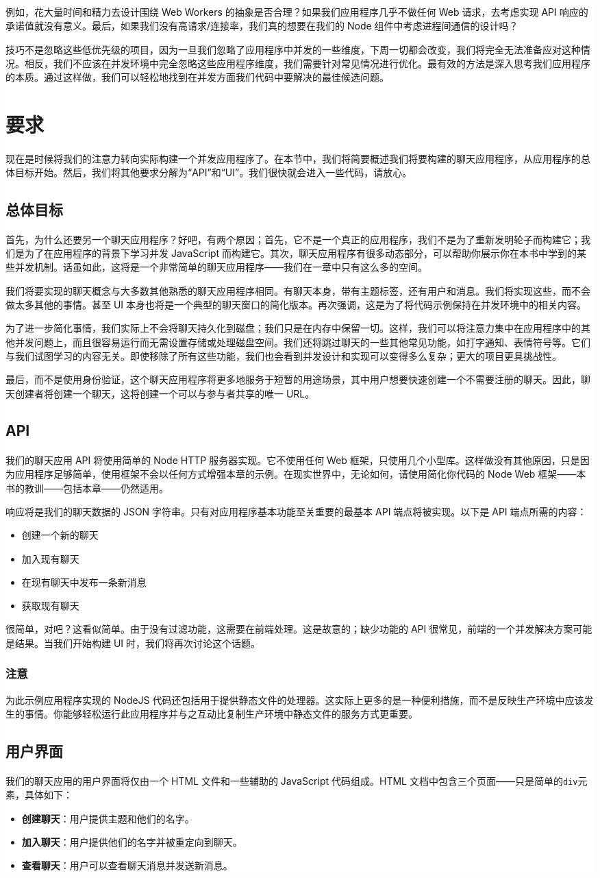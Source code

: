 例如，花大量时间和精力去设计围绕 Web Workers 的抽象是否合理？如果我们应用程序几乎不做任何 Web 请求，去考虑实现 API 响应的承诺值就没有意义。最后，如果我们没有高请求/连接率，我们真的想要在我们的 Node 组件中考虑进程间通信的设计吗？

技巧不是忽略这些低优先级的项目，因为一旦我们忽略了应用程序中并发的一些维度，下周一切都会改变，我们将完全无法准备应对这种情况。相反，我们不应该在并发环境中完全忽略这些应用程序维度，我们需要针对常见情况进行优化。最有效的方法是深入思考我们应用程序的本质。通过这样做，我们可以轻松地找到在并发方面我们代码中要解决的最佳候选问题。

# 要求

现在是时候将我们的注意力转向实际构建一个并发应用程序了。在本节中，我们将简要概述我们将要构建的聊天应用程序，从应用程序的总体目标开始。然后，我们将其他要求分解为“API”和“UI”。我们很快就会进入一些代码，请放心。

## 总体目标

首先，为什么还要另一个聊天应用程序？好吧，有两个原因；首先，它不是一个真正的应用程序，我们不是为了重新发明轮子而构建它；我们是为了在应用程序的背景下学习并发 JavaScript 而构建它。其次，聊天应用程序有很多动态部分，可以帮助你展示你在本书中学到的某些并发机制。话虽如此，这将是一个非常简单的聊天应用程序——我们在一章中只有这么多的空间。

我们将要实现的聊天概念与大多数其他熟悉的聊天应用程序相同。有聊天本身，带有主题标签，还有用户和消息。我们将实现这些，而不会做太多其他的事情。甚至 UI 本身也将是一个典型的聊天窗口的简化版本。再次强调，这是为了将代码示例保持在并发环境中的相关内容。

为了进一步简化事情，我们实际上不会将聊天持久化到磁盘；我们只是在内存中保留一切。这样，我们可以将注意力集中在应用程序中的其他并发问题上，而且很容易运行而无需设置存储或处理磁盘空间。我们还将跳过聊天的一些其他常见功能，如打字通知、表情符号等。它们与我们试图学习的内容无关。即使移除了所有这些功能，我们也会看到并发设计和实现可以变得多么复杂；更大的项目更具挑战性。

最后，而不是使用身份验证，这个聊天应用程序将更多地服务于短暂的用途场景，其中用户想要快速创建一个不需要注册的聊天。因此，聊天创建者将创建一个聊天，这将创建一个可以与参与者共享的唯一 URL。

## API

我们的聊天应用 API 将使用简单的 Node HTTP 服务器实现。它不使用任何 Web 框架，只使用几个小型库。这样做没有其他原因，只是因为应用程序足够简单，使用框架不会以任何方式增强本章的示例。在现实世界中，无论如何，请使用简化你代码的 Node Web 框架——本书的教训——包括本章——仍然适用。

响应将是我们的聊天数据的 JSON 字符串。只有对应用程序基本功能至关重要的最基本 API 端点将被实现。以下是 API 端点所需的内容：

+   创建一个新的聊天

+   加入现有聊天

+   在现有聊天中发布一条新消息

+   获取现有聊天

很简单，对吧？这看似简单。由于没有过滤功能，这需要在前端处理。这是故意的；缺少功能的 API 很常见，前端的一个并发解决方案可能是结果。当我们开始构建 UI 时，我们将再次讨论这个话题。

### 注意

为此示例应用程序实现的 NodeJS 代码还包括用于提供静态文件的处理器。这实际上更多的是一种便利措施，而不是反映生产环境中应该发生的事情。你能够轻松运行此应用程序并与之互动比复制生产环境中静态文件的服务方式更重要。

## 用户界面

我们的聊天应用的用户界面将仅由一个 HTML 文件和一些辅助的 JavaScript 代码组成。HTML 文档中包含三个页面——只是简单的`div`元素，具体如下：

+   **创建聊天**：用户提供主题和他们的名字。

+   **加入聊天**：用户提供他们的名字并被重定向到聊天。

+   **查看聊天**：用户可以查看聊天消息并发送新消息。
